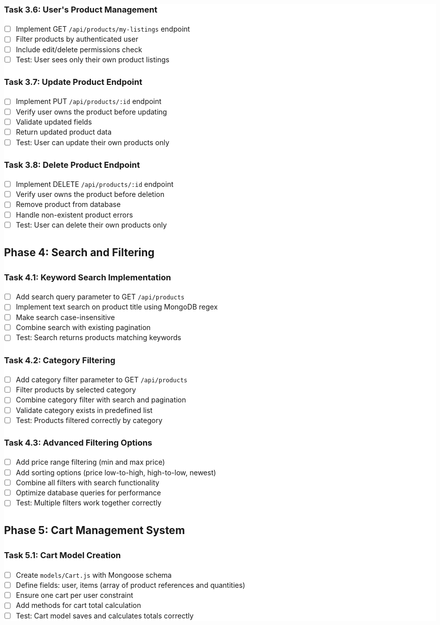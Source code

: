 ### Task 3.6: User's Product Management
- [ ] Implement GET `/api/products/my-listings` endpoint
- [ ] Filter products by authenticated user
- [ ] Include edit/delete permissions check
- [ ] Test: User sees only their own product listings

### Task 3.7: Update Product Endpoint
- [ ] Implement PUT `/api/products/:id` endpoint
- [ ] Verify user owns the product before updating
- [ ] Validate updated fields
- [ ] Return updated product data
- [ ] Test: User can update their own products only

### Task 3.8: Delete Product Endpoint
- [ ] Implement DELETE `/api/products/:id` endpoint
- [ ] Verify user owns the product before deletion
- [ ] Remove product from database
- [ ] Handle non-existent product errors
- [ ] Test: User can delete their own products only

## Phase 4: Search and Filtering

### Task 4.1: Keyword Search Implementation
- [ ] Add search query parameter to GET `/api/products`
- [ ] Implement text search on product title using MongoDB regex
- [ ] Make search case-insensitive
- [ ] Combine search with existing pagination
- [ ] Test: Search returns products matching keywords

### Task 4.2: Category Filtering
- [ ] Add category filter parameter to GET `/api/products`
- [ ] Filter products by selected category
- [ ] Combine category filter with search and pagination
- [ ] Validate category exists in predefined list
- [ ] Test: Products filtered correctly by category

### Task 4.3: Advanced Filtering Options
- [ ] Add price range filtering (min and max price)
- [ ] Add sorting options (price low-to-high, high-to-low, newest)
- [ ] Combine all filters with search functionality
- [ ] Optimize database queries for performance
- [ ] Test: Multiple filters work together correctly

## Phase 5: Cart Management System

### Task 5.1: Cart Model Creation
- [ ] Create `models/Cart.js` with Mongoose schema
- [ ] Define fields: user, items (array of product references and quantities)
- [ ] Ensure one cart per user constraint
- [ ] Add methods for cart total calculation
- [ ] Test: Cart model saves and calculates totals correctly
